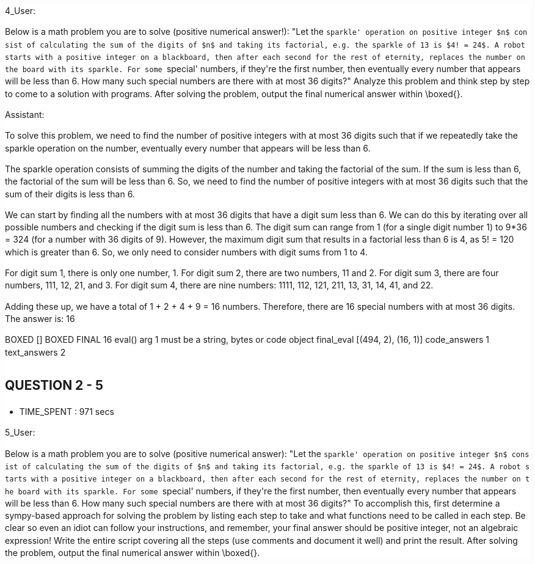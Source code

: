 4_User:


Below is a math problem you are to solve (positive numerical answer!):
"Let the `sparkle' operation on positive integer $n$ consist of calculating the sum of the digits of $n$ and taking its factorial, e.g. the sparkle of 13 is $4! = 24$. A robot starts with a positive integer on a blackboard, then after each second for the rest of eternity, replaces the number on the board with its sparkle. For some `special' numbers, if they're the first number, then eventually every number that appears will be less than 6. How many such special numbers are there with at most 36 digits?"
Analyze this problem and think step by step to come to a solution with programs. After solving the problem, output the final numerical answer within \boxed{}.

Assistant:

 To solve this problem, we need to find the number of positive integers with at most 36 digits such that if we repeatedly take the sparkle operation on the number, eventually every number that appears will be less than 6.

The sparkle operation consists of summing the digits of the number and taking the factorial of the sum. If the sum is less than 6, the factorial of the sum will be less than 6. So, we need to find the number of positive integers with at most 36 digits such that the sum of their digits is less than 6.

We can start by finding all the numbers with at most 36 digits that have a digit sum less than 6. We can do this by iterating over all possible numbers and checking if the digit sum is less than 6. The digit sum can range from 1 (for a single digit number 1) to 9*36 = 324 (for a number with 36 digits of 9). However, the maximum digit sum that results in a factorial less than 6 is 4, as 5! = 120 which is greater than 6. So, we only need to consider numbers with digit sums from 1 to 4.

For digit sum 1, there is only one number, 1.
For digit sum 2, there are two numbers, 11 and 2.
For digit sum 3, there are four numbers, 111, 12, 21, and 3.
For digit sum 4, there are nine numbers: 1111, 112, 121, 211, 13, 31, 14, 41, and 22.

Adding these up, we have a total of 1 + 2 + 4 + 9 = 16 numbers. Therefore, there are 16 special numbers with at most 36 digits.
The answer is: $16$

BOXED []
BOXED FINAL 16
eval() arg 1 must be a string, bytes or code object final_eval
[(494, 2), (16, 1)]
code_answers 1 text_answers 2



## QUESTION 2 - 5 
- TIME_SPENT : 971 secs

5_User:

Below is a math problem you are to solve (positive numerical answer):
"Let the `sparkle' operation on positive integer $n$ consist of calculating the sum of the digits of $n$ and taking its factorial, e.g. the sparkle of 13 is $4! = 24$. A robot starts with a positive integer on a blackboard, then after each second for the rest of eternity, replaces the number on the board with its sparkle. For some `special' numbers, if they're the first number, then eventually every number that appears will be less than 6. How many such special numbers are there with at most 36 digits?"
To accomplish this, first determine a sympy-based approach for solving the problem by listing each step to take and what functions need to be called in each step. Be clear so even an idiot can follow your instructions, and remember, your final answer should be positive integer, not an algebraic expression!
Write the entire script covering all the steps (use comments and document it well) and print the result. After solving the problem, output the final numerical answer within \boxed{}.
